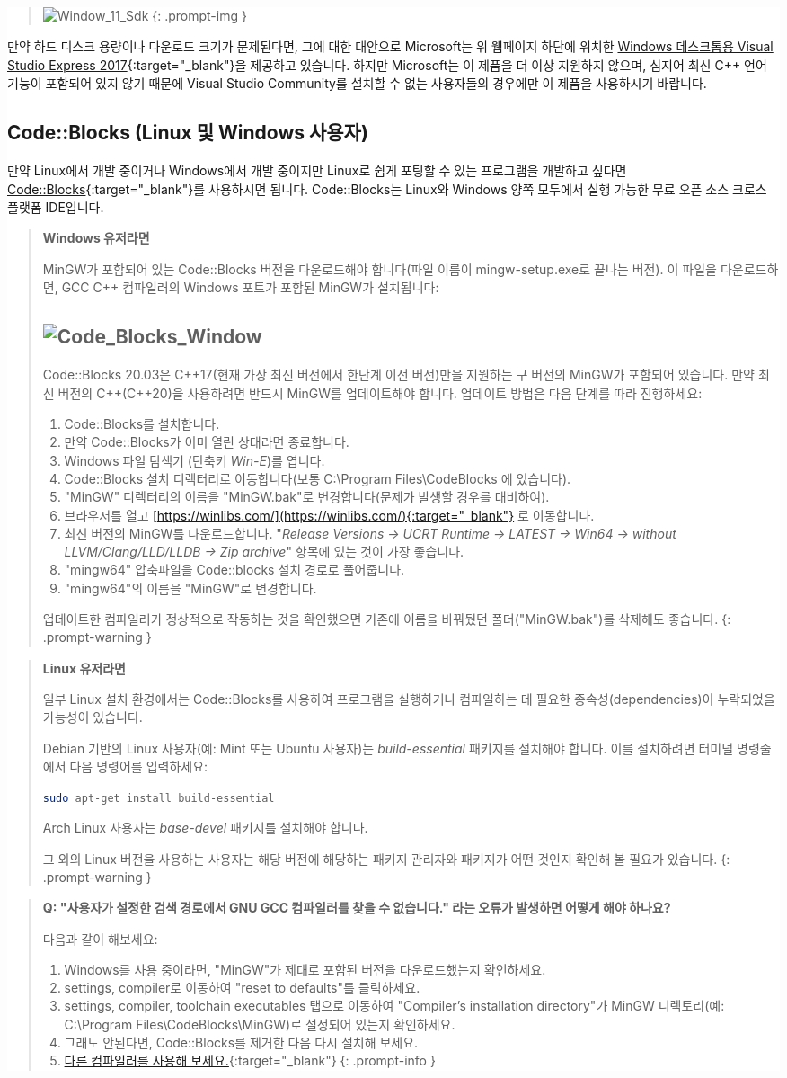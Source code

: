 > ![Window_11_Sdk](window_11_sdk.png)
{: .prompt-img }

만약 하드 디스크 용량이나 다운로드 크기가 문제된다면, 그에 대한 대안으로 Microsoft는 위 웹페이지 하단에 위치한 [Windows 데스크톱용 Visual Studio Express 2017](https://visualstudio.microsoft.com/ko/vs/express/){:target="_blank"}을 제공하고 있습니다. 하지만 Microsoft는 이 제품을 더 이상 지원하지 않으며, 심지어 최신 C++ 언어 기능이 포함되어 있지 않기 때문에 Visual Studio Community를 설치할 수 없는 사용자들의 경우에만 이 제품을 사용하시기 바랍니다.

## **Code::Blocks (Linux 및 Windows 사용자)**

만약 Linux에서 개발 중이거나 Windows에서 개발 중이지만 Linux로 쉽게 포팅할 수 있는 프로그램을 개발하고 싶다면 [Code::Blocks](https://www.codeblocks.org/downloads/binaries/){:target="_blank"}를 사용하시면 됩니다. Code::Blocks는 Linux와 Windows 양쪽 모두에서 실행 가능한 무료 오픈 소스 크로스 플랫폼 IDE입니다.

> **Windows 유저라면**
>
> MinGW가 포함되어 있는 Code::Blocks 버전을 다운로드해야 합니다(파일 이름이 mingw-setup.exe로 끝나는 버전). 이 파일을 다운로드하면, GCC C++ 컴파일러의 Windows 포트가 포함된 MinGW가 설치됩니다:
> 
> ![Code_Blocks_Window](code_blocks_window.png)
> ---
> Code::Blocks 20.03은 C++17(현재 가장 최신 버전에서 한단계 이전 버전)만을 지원하는 구 버전의 MinGW가 포함되어 있습니다. 만약 최신 버전의 C++(C++20)을 사용하려면 반드시 MinGW를 업데이트해야 합니다. 업데이트 방법은 다음 단계를 따라 진행하세요:
> 
> 1. Code::Blocks를 설치합니다.
> 2. 만약 Code::Blocks가 이미 열린 상태라면 종료합니다.
> 3. Windows 파일 탐색기 (단축키 _Win-E_)를 엽니다.
> 4. Code::Blocks 설치 디렉터리로 이동합니다(보통 C:\Program Files\CodeBlocks 에 있습니다).
> 5. "MinGW" 디렉터리의 이름을 "MinGW.bak"로 변경합니다(문제가 발생할 경우를 대비하여).
> 6. 브라우저를 열고 [https://winlibs.com/](https://winlibs.com/){:target="_blank"} 로 이동합니다.
> 7. 최신 버전의 MinGW를 다운로드합니다. "_Release Versions -> UCRT Runtime -> LATEST -> Win64 -> without LLVM/Clang/LLD/LLDB -> Zip archive_" 항목에 있는 것이 가장 좋습니다.
> 8. "mingw64" 압축파일을 Code::blocks 설치 경로로 풀어줍니다.
> 9. "mingw64"의 이름을 "MinGW"로 변경합니다.
> 
> 업데이트한 컴파일러가 정상적으로 작동하는 것을 확인했으면 기존에 이름을 바꿔뒀던 폴더("MinGW.bak")를 삭제해도 좋습니다.
{: .prompt-warning }

> **Linux 유저라면**
>
> 일부 Linux 설치 환경에서는 Code::Blocks를 사용하여 프로그램을 실행하거나 컴파일하는 데 필요한 종속성(dependencies)이 누락되었을 가능성이 있습니다.
>
> Debian 기반의 Linux 사용자(예: Mint 또는 Ubuntu 사용자)는 _build-essential_ 패키지를 설치해야 합니다. 이를 설치하려면 터미널 명령줄에서 다음 명령어를 입력하세요:
> ```bash
> sudo apt-get install build-essential
> ```
> Arch Linux 사용자는 _base-devel_ 패키지를 설치해야 합니다.
>
> 그 외의 Linux 버전을 사용하는 사용자는 해당 버전에 해당하는 패키지 관리자와 패키지가 어떤 것인지 확인해 볼 필요가 있습니다.
{: .prompt-warning }

> **Q: "사용자가 설정한 검색 경로에서 GNU GCC 컴파일러를 찾을 수 없습니다." 라는 오류가 발생하면 어떻게 해야 하나요?**
> 
> 다음과 같이 해보세요:
> 
> 1. Windows를 사용 중이라면, "MinGW"가 제대로 포함된 버전을 다운로드했는지 확인하세요.
> 2. settings, compiler로 이동하여 "reset to defaults"를 클릭하세요.
> 3. settings, compiler, toolchain executables 탭으로 이동하여 "Compiler’s installation directory"가 MinGW 디렉토리(예: C:\Program Files\CodeBlocks\MinGW)로 설정되어 있는지 확인하세요.
> 4. 그래도 안된다면, Code::Blocks를 제거한 다음 다시 설치해 보세요.
> 5. [다른 컴파일러를 사용해 보세요.](http://wiki.codeblocks.org/index.php/Installing_a_supported_compiler){:target="_blank"}
{: .prompt-info }

